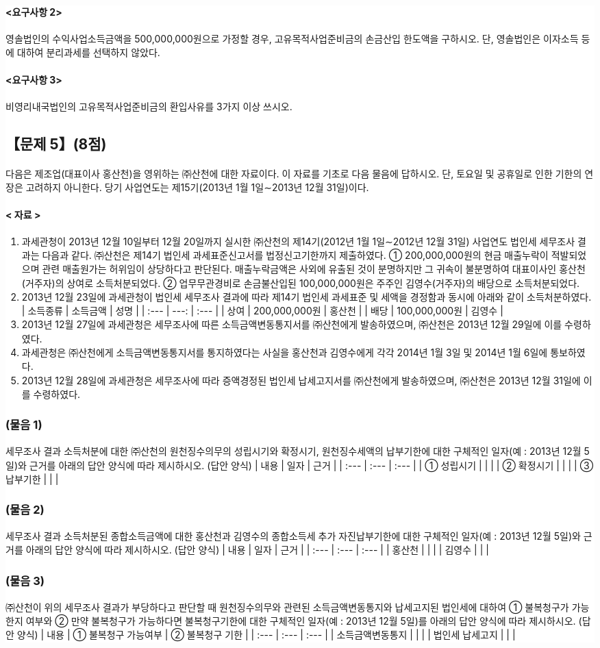 #### <요구사항 2>  
영솔법인의 수익사업소득금액을 500,000,000원으로 가정할 경우, 고유목적사업준비금의 손금산입 한도액을 구하시오. 단, 영솔법인은 이자소득 등에 대하여 분리과세를 선택하지 않았다.
#### <요구사항 3>  
비영리내국법인의 고유목적사업준비금의 환입사유를 3가지 이상 쓰시오.

## 【문제 5】(8점)
다음은 제조업(대표이사 홍산천)을 영위하는 ㈜산천에 대한 자료이다. 이 자료를 기초로 다음 물음에 답하시오. 단, 토요일 및 공휴일로 인한 기한의 연장은 고려하지 아니한다. 당기 사업연도는 제15기(2013년 1월 1일∼2013년 12월 31일)이다.
#### < 자료 >
1. 과세관청이 2013년 12월 10일부터 12월 20일까지 실시한 ㈜산천의 제14기(2012년 1월 1일∼2012년 12월 31일) 사업연도 법인세 세무조사 결과는 다음과 같다. ㈜산천은 제14기 법인세 과세표준신고서를 법정신고기한까지 제출하였다.
 ① 200,000,000원의 현금 매출누락이 적발되었으며 관련 매출원가는 허위임이 상당하다고 판단된다. 매출누락금액은 사외에 유출된 것이 분명하지만 그 귀속이 불분명하여 대표이사인 홍산천(거주자)의 상여로 소득처분되었다.
 ② 업무무관경비로 손금불산입된 100,000,000원은 주주인 김영수(거주자)의 배당으로 소득처분되었다.
2. 2013년 12월 23일에 과세관청이 법인세 세무조사 결과에 따라 제14기 법인세 과세표준 및 세액을 경정함과 동시에 아래와 같이 소득처분하였다.
| 소득종류 | 소득금액 | 성명 |
| :--- | ---: | :--- |
| 상여 | 200,000,000원 | 홍산천 |
| 배당 | 100,000,000원 | 김영수 |
3. 2013년 12월 27일에 과세관청은 세무조사에 따른 소득금액변동통지서를 ㈜산천에게 발송하였으며, ㈜산천은 2013년 12월 29일에 이를 수령하였다.
4. 과세관청은 ㈜산천에게 소득금액변동통지서를 통지하였다는 사실을 홍산천과 김영수에게 각각 2014년 1월 3일 및 2014년 1월 6일에 통보하였다.
5. 2013년 12월 28일에 과세관청은 세무조사에 따라 증액경정된 법인세 납세고지서를 ㈜산천에게 발송하였으며, ㈜산천은 2013년 12월 31일에 이를 수령하였다.
### (물음 1)
세무조사 결과 소득처분에 대한 ㈜산천의 원천징수의무의 성립시기와 확정시기, 원천징수세액의 납부기한에 대한 구체적인 일자(예 : 2013년 12월 5일)와 근거를 아래의 답안 양식에 따라 제시하시오.
(답안 양식)
| 내용 | 일자 | 근거 |
| :--- | :--- | :--- |
|  ① 성립시기 | | |
|  ② 확정시기 | | |
|  ③ 납부기한 | | |

### (물음 2)
세무조사 결과 소득처분된 종합소득금액에 대한 홍산천과 김영수의 종합소득세 추가 자진납부기한에 대한 구체적인 일자(예 : 2013년 12월 5일)와 근거를 아래의 답안 양식에 따라 제시하시오.
(답안 양식)
| 내용 | 일자 | 근거 |
| :--- | :--- | :--- |
| 홍산천 | | |
| 김영수 | | |

### (물음 3)
㈜산천이 위의 세무조사 결과가 부당하다고 판단할 때 원천징수의무와 관련된 소득금액변동통지와 납세고지된 법인세에 대하여 ① 불복청구가 가능한지 여부와 ② 만약 불복청구가 가능하다면 불복청구기한에 대한 구체적인 일자(예 : 2013년 12월 5일)를 아래의 답안 양식에 따라 제시하시오.
(답안 양식)
| 내용 | ① 불복청구 가능여부 | ② 불복청구 기한 |
| :--- | :--- | :--- |
| 소득금액변동통지 | | |
| 법인세 납세고지 | | |
